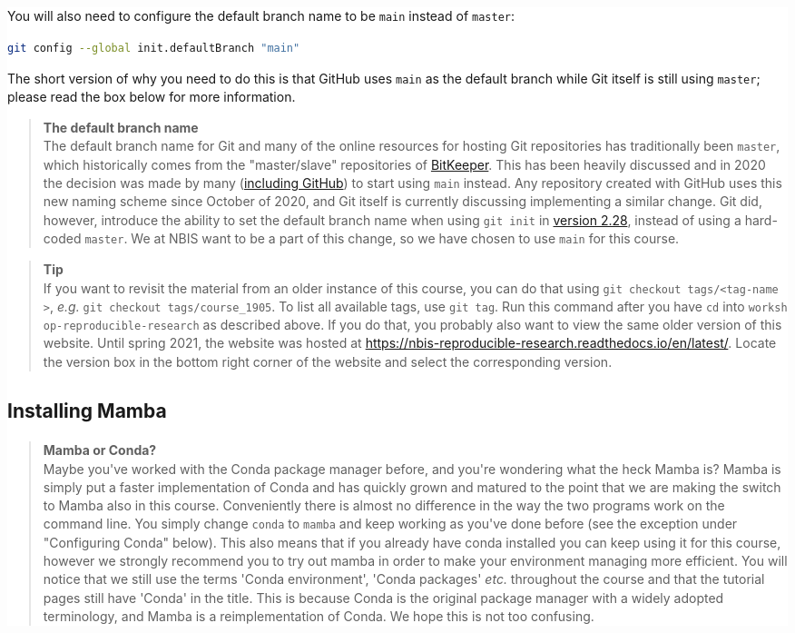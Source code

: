 You will also need to configure the default branch name to be `main` instead of
`master`:

```bash
git config --global init.defaultBranch "main"
```

The short version of why you need to do this is that GitHub uses `main` as the
default branch while Git itself is still using `master`; please read the box
below for more information.

> **The default branch name** <br>
> The default branch name for Git and many of the online resources for hosting
> Git repositories has traditionally been `master`, which historically comes
> from the "master/slave" repositories of
> [BitKeeper](https://mail.gnome.org/archives/desktop-devel-list/2019-May/msg00066.html).
> This has been heavily discussed and in 2020 the decision was made by  many
> ([including GitHub](https://sfconservancy.org/news/2020/jun/23/gitbranchname/))
> to start using `main` instead. Any repository created with GitHub uses this
> new naming scheme since October of 2020, and Git itself is currently
> discussing implementing a similar change. Git did, however, introduce the
> ability to set the default branch name when using `git init` in
> [version 2.28](https://github.blog/2020-07-27-highlights-from-git-2-28/#introducing-init-defaultbranch),
> instead of using a hard-coded `master`. We at NBIS want to be a part of this
> change, so we have chosen to use `main` for this course.

> **Tip** <br>
> If you want to revisit the material from an older instance of this course,
> you can do that using `git checkout tags/<tag-name>`, *e.g.* `git checkout
> tags/course_1905`. To list all available tags, use `git tag`. Run this
> command after you have `cd` into `workshop-reproducible-research` as
> described above. If you do that, you probably also want to view the
> same older version of this website. Until spring 2021, the website was
> hosted at https://nbis-reproducible-research.readthedocs.io/en/latest/.
> Locate the version box in the bottom right corner of the website and
> select the corresponding version.

## Installing Mamba

> **Mamba or Conda?** <br>
> Maybe you've worked with the Conda package manager before, and you're wondering
> what the heck Mamba is? Mamba is simply put a faster implementation of Conda
> and has quickly grown and matured to the point that we are making the switch
> to Mamba also in this course. Conveniently there is almost no difference in 
> the way the two programs work on the command line. You simply change `conda`
> to `mamba` and keep working as you've done before (see the exception under 
> "Configuring Conda" below).
> This also means that if you already have conda installed you can keep using
> it for this course, however we strongly recommend you to try out mamba in 
> order to make your environment managing more efficient.
> You will notice that we still use the terms 'Conda environment', 'Conda 
> packages' _etc._ throughout the course and that the tutorial pages still have
> 'Conda' in the title. This is because Conda is the original package manager
> with a widely adopted terminology, and Mamba is a reimplementation of Conda.
> We hope this is not too confusing.

